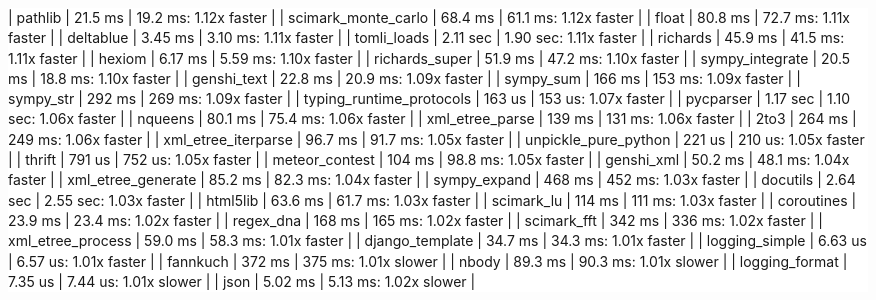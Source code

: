 | pathlib                    | 21.5 ms                                                | 19.2 ms: 1.12x faster                                                 |
| scimark_monte_carlo        | 68.4 ms                                                | 61.1 ms: 1.12x faster                                                 |
| float                      | 80.8 ms                                                | 72.7 ms: 1.11x faster                                                 |
| deltablue                  | 3.45 ms                                                | 3.10 ms: 1.11x faster                                                 |
| tomli_loads                | 2.11 sec                                               | 1.90 sec: 1.11x faster                                                |
| richards                   | 45.9 ms                                                | 41.5 ms: 1.11x faster                                                 |
| hexiom                     | 6.17 ms                                                | 5.59 ms: 1.10x faster                                                 |
| richards_super             | 51.9 ms                                                | 47.2 ms: 1.10x faster                                                 |
| sympy_integrate            | 20.5 ms                                                | 18.8 ms: 1.10x faster                                                 |
| genshi_text                | 22.8 ms                                                | 20.9 ms: 1.09x faster                                                 |
| sympy_sum                  | 166 ms                                                 | 153 ms: 1.09x faster                                                  |
| sympy_str                  | 292 ms                                                 | 269 ms: 1.09x faster                                                  |
| typing_runtime_protocols   | 163 us                                                 | 153 us: 1.07x faster                                                  |
| pycparser                  | 1.17 sec                                               | 1.10 sec: 1.06x faster                                                |
| nqueens                    | 80.1 ms                                                | 75.4 ms: 1.06x faster                                                 |
| xml_etree_parse            | 139 ms                                                 | 131 ms: 1.06x faster                                                  |
| 2to3                       | 264 ms                                                 | 249 ms: 1.06x faster                                                  |
| xml_etree_iterparse        | 96.7 ms                                                | 91.7 ms: 1.05x faster                                                 |
| unpickle_pure_python       | 221 us                                                 | 210 us: 1.05x faster                                                  |
| thrift                     | 791 us                                                 | 752 us: 1.05x faster                                                  |
| meteor_contest             | 104 ms                                                 | 98.8 ms: 1.05x faster                                                 |
| genshi_xml                 | 50.2 ms                                                | 48.1 ms: 1.04x faster                                                 |
| xml_etree_generate         | 85.2 ms                                                | 82.3 ms: 1.04x faster                                                 |
| sympy_expand               | 468 ms                                                 | 452 ms: 1.03x faster                                                  |
| docutils                   | 2.64 sec                                               | 2.55 sec: 1.03x faster                                                |
| html5lib                   | 63.6 ms                                                | 61.7 ms: 1.03x faster                                                 |
| scimark_lu                 | 114 ms                                                 | 111 ms: 1.03x faster                                                  |
| coroutines                 | 23.9 ms                                                | 23.4 ms: 1.02x faster                                                 |
| regex_dna                  | 168 ms                                                 | 165 ms: 1.02x faster                                                  |
| scimark_fft                | 342 ms                                                 | 336 ms: 1.02x faster                                                  |
| xml_etree_process          | 59.0 ms                                                | 58.3 ms: 1.01x faster                                                 |
| django_template            | 34.7 ms                                                | 34.3 ms: 1.01x faster                                                 |
| logging_simple             | 6.63 us                                                | 6.57 us: 1.01x faster                                                 |
| fannkuch                   | 372 ms                                                 | 375 ms: 1.01x slower                                                  |
| nbody                      | 89.3 ms                                                | 90.3 ms: 1.01x slower                                                 |
| logging_format             | 7.35 us                                                | 7.44 us: 1.01x slower                                                 |
| json                       | 5.02 ms                                                | 5.13 ms: 1.02x slower                                                 |